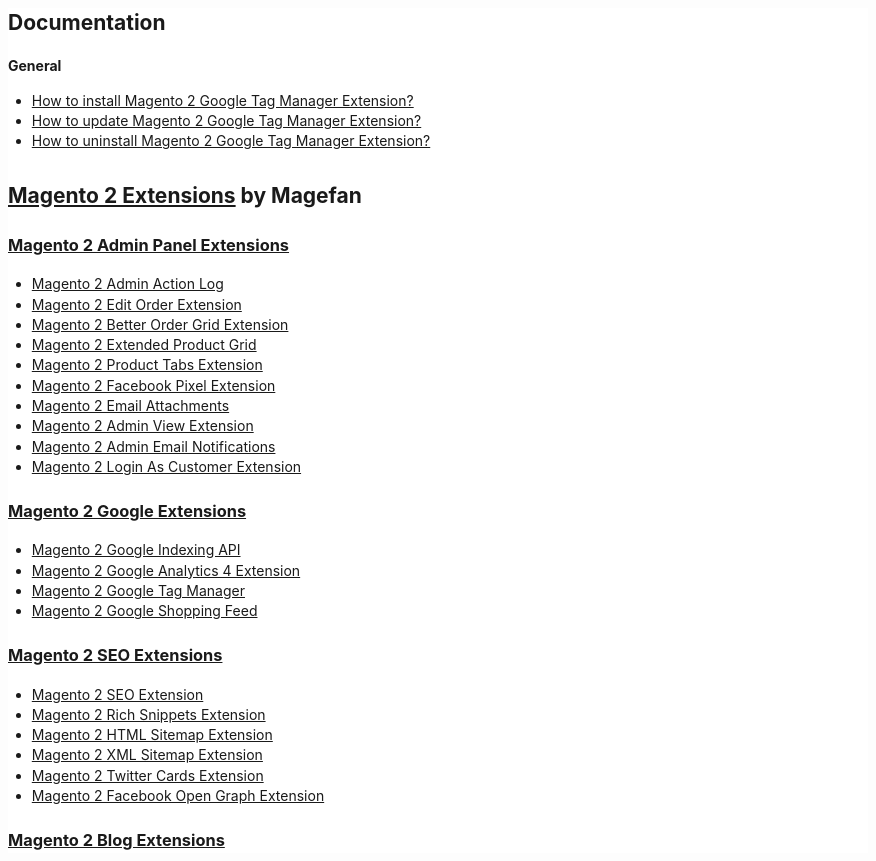 ## Documentation

**General**
* [How to install Magento 2 Google Tag Manager Extension?](https://magefan.com/magento-2-google-tag-manager/installation)
* [How to update Magento 2 Google Tag Manager Extension?](https://magefan.com/magento-2-google-tag-manager/updating)
* [How to uninstall Magento 2 Google Tag Manager Extension?](https://magefan.com/magento-2-google-tag-manager/uninstalling)

## [Magento 2 Extensions](https://magefan.com/magento-2-extensions) by Magefan

### [Magento 2 Admin Panel Extensions](https://magefan.com/magento-2-extensions/admin-extensions)

  * [Magento 2 Admin Action Log](https://magefan.com/magento-2-admin-action-log)
  * [Magento 2 Edit Order Extension](https://magefan.com/magento-2-edit-order-extension)
  * [Magento 2 Better Order Grid Extension](https://magefan.com/magento-2-better-order-grid-extension)
  * [Magento 2 Extended Product Grid](https://magefan.com/magento-2-product-grid-inline-editor)
  * [Magento 2 Product Tabs Extension](https://magefan.com/magento-2/extensions/product-tabs)
  * [Magento 2 Facebook Pixel Extension](https://magefan.com/magento-2-facebook-pixel-extension)
  * [Magento 2 Email Attachments](https://magefan.com/magento-2-email-attachments)
  * [Magento 2 Admin View Extension](https://magefan.com/magento-2-admin-view-extension)
  * [Magento 2 Admin Email Notifications](https://magefan.com/magento-2-admin-email-notifications)
  * [Magento 2 Login As Customer Extension](https://magefan.com/login-as-customer-magento-2-extension)

### [Magento 2 Google Extensions](https://magefan.com/magento-2-extensions/google-extensions)

  * [Magento 2 Google Indexing API](https://magefan.com/magento-2-google-indexing-api)
  * [Magento 2 Google Analytics 4 Extension](https://magefan.com/magento-2-google-analytics-4)
  * [Magento 2 Google Tag Manager](https://magefan.com/magento-2-google-tag-manager)
  * [Magento 2 Google Shopping Feed](https://magefan.com/magento-2-google-shopping-feed-extension)

### [Magento 2 SEO Extensions](https://magefan.com/magento-2-extensions/magento-2-seo-extensions)

  * [Magento 2 SEO Extension](https://magefan.com/magento-2-seo-extension)
  * [Magento 2 Rich Snippets Extension](https://magefan.com/magento-2-rich-snippets)
  * [Magento 2 HTML Sitemap Extension](https://magefan.com/magento-2-html-sitemap-extension)
  * [Magento 2 XML Sitemap Extension](https://magefan.com/magento-2-xml-sitemap-extension)
  * [Magento 2 Twitter Cards Extension](https://magefan.com/magento-2-twitter-cards-extension)
  * [Magento 2 Facebook Open Graph Extension](https://magefan.com/magento-2-open-graph-extension-og-tags)

### [Magento 2 Blog Extensions](https://magefan.com/magento-2-extensions/blog-extensions)
